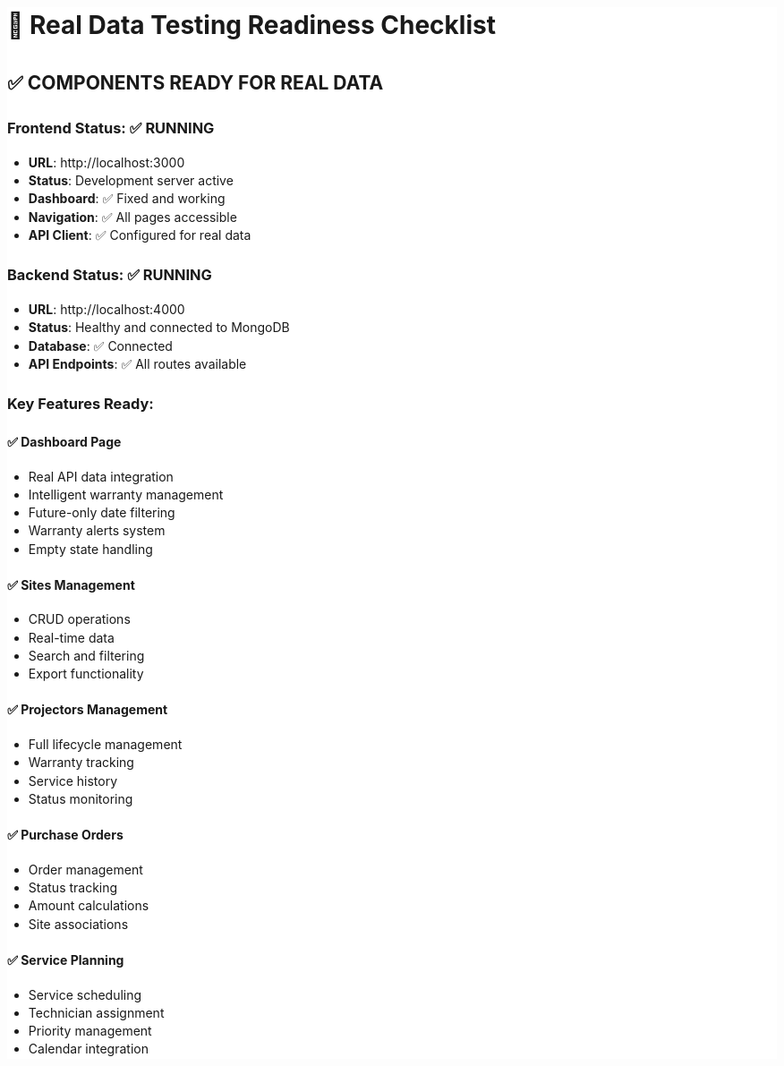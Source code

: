# 🚀 Real Data Testing Readiness Checklist

## ✅ **COMPONENTS READY FOR REAL DATA**

### **Frontend Status: ✅ RUNNING**
- **URL**: http://localhost:3000
- **Status**: Development server active
- **Dashboard**: ✅ Fixed and working
- **Navigation**: ✅ All pages accessible
- **API Client**: ✅ Configured for real data

### **Backend Status: ✅ RUNNING**
- **URL**: http://localhost:4000
- **Status**: Healthy and connected to MongoDB
- **Database**: ✅ Connected
- **API Endpoints**: ✅ All routes available

### **Key Features Ready:**

#### **✅ Dashboard Page**
- Real API data integration
- Intelligent warranty management
- Future-only date filtering
- Warranty alerts system
- Empty state handling

#### **✅ Sites Management**
- CRUD operations
- Real-time data
- Search and filtering
- Export functionality

#### **✅ Projectors Management**
- Full lifecycle management
- Warranty tracking
- Service history
- Status monitoring

#### **✅ Purchase Orders**
- Order management
- Status tracking
- Amount calculations
- Site associations

#### **✅ Service Planning**
- Service scheduling
- Technician assignment
- Priority management
- Calendar integration
